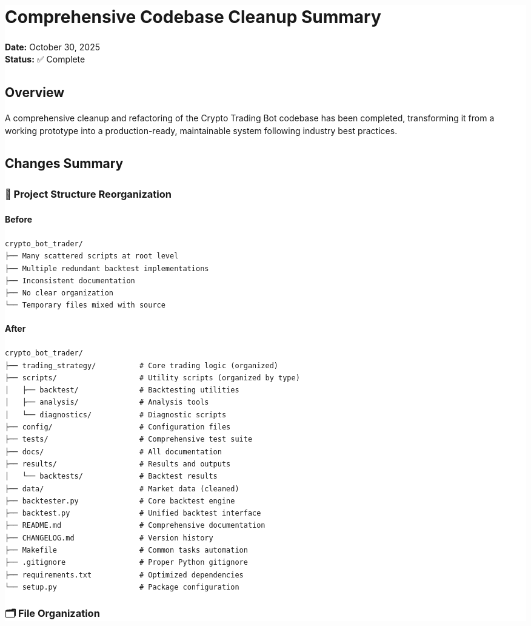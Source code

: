 # Comprehensive Codebase Cleanup Summary

**Date:** October 30, 2025  
**Status:** ✅ Complete

## Overview

A comprehensive cleanup and refactoring of the Crypto Trading Bot codebase has been completed, transforming it from a working prototype into a production-ready, maintainable system following industry best practices.

## Changes Summary

### 📁 Project Structure Reorganization

#### Before
```
crypto_bot_trader/
├── Many scattered scripts at root level
├── Multiple redundant backtest implementations
├── Inconsistent documentation
├── No clear organization
└── Temporary files mixed with source
```

#### After
```
crypto_bot_trader/
├── trading_strategy/          # Core trading logic (organized)
├── scripts/                   # Utility scripts (organized by type)
│   ├── backtest/              # Backtesting utilities
│   ├── analysis/              # Analysis tools
│   └── diagnostics/           # Diagnostic scripts
├── config/                    # Configuration files
├── tests/                     # Comprehensive test suite
├── docs/                      # All documentation
├── results/                   # Results and outputs
│   └── backtests/             # Backtest results
├── data/                      # Market data (cleaned)
├── backtester.py              # Core backtest engine
├── backtest.py                # Unified backtest interface
├── README.md                  # Comprehensive documentation
├── CHANGELOG.md               # Version history
├── Makefile                   # Common tasks automation
├── .gitignore                 # Proper Python gitignore
├── requirements.txt           # Optimized dependencies
└── setup.py                   # Package configuration
```

### 🗂️ File Organization
